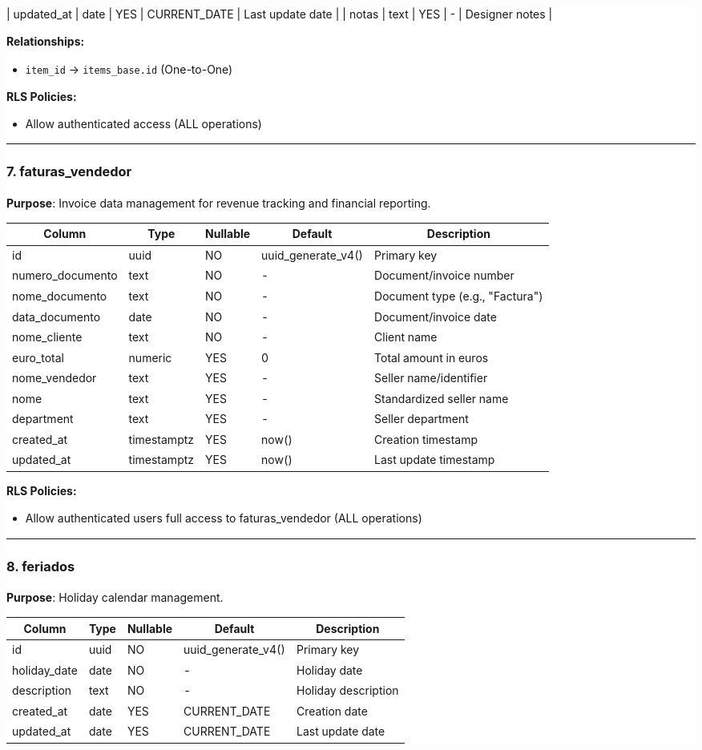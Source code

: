 | updated_at | date | YES | CURRENT_DATE | Last update date |
| notas | text | YES | - | Designer notes |

**Relationships:**
- `item_id` → `items_base.id` (One-to-One)

**RLS Policies:**
- Allow authenticated access (ALL operations)

---

### 7. faturas_vendedor
**Purpose**: Invoice data management for revenue tracking and financial reporting.

| Column | Type | Nullable | Default | Description |
|--------|------|----------|---------|-------------|
| id | uuid | NO | uuid_generate_v4() | Primary key |
| numero_documento | text | NO | - | Document/invoice number |
| nome_documento | text | NO | - | Document type (e.g., "Factura") |
| data_documento | date | NO | - | Document/invoice date |
| nome_cliente | text | NO | - | Client name |
| euro_total | numeric | YES | 0 | Total amount in euros |
| nome_vendedor | text | YES | - | Seller name/identifier |
| nome | text | YES | - | Standardized seller name |
| department | text | YES | - | Seller department |
| created_at | timestamptz | YES | now() | Creation timestamp |
| updated_at | timestamptz | YES | now() | Last update timestamp |

**RLS Policies:**
- Allow authenticated users full access to faturas_vendedor (ALL operations)

---

### 8. feriados
**Purpose**: Holiday calendar management.

| Column | Type | Nullable | Default | Description |
|--------|------|----------|---------|-------------|
| id | uuid | NO | uuid_generate_v4() | Primary key |
| holiday_date | date | NO | - | Holiday date |
| description | text | NO | - | Holiday description |
| created_at | date | YES | CURRENT_DATE | Creation date |
| updated_at | date | YES | CURRENT_DATE | Last update date |
